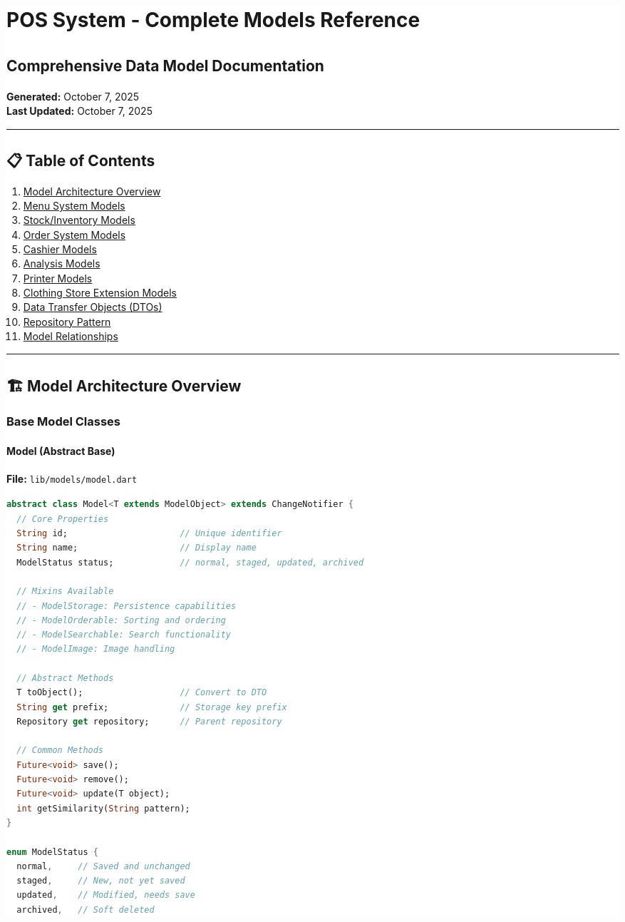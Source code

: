 # POS System - Complete Models Reference
## Comprehensive Data Model Documentation

**Generated:** October 7, 2025  
**Last Updated:** October 7, 2025

---

## 📋 Table of Contents

1. [Model Architecture Overview](#model-architecture-overview)
2. [Menu System Models](#menu-system-models)
3. [Stock/Inventory Models](#stockinventory-models)
4. [Order System Models](#order-system-models)
5. [Cashier Models](#cashier-models)
6. [Analysis Models](#analysis-models)
7. [Printer Models](#printer-models)
8. [Clothing Store Extension Models](#clothing-store-extension-models)
9. [Data Transfer Objects (DTOs)](#data-transfer-objects-dtos)
10. [Repository Pattern](#repository-pattern)
11. [Model Relationships](#model-relationships)

---

## 🏗️ Model Architecture Overview

### **Base Model Classes**

#### **Model (Abstract Base)**
**File:** `lib/models/model.dart`

```dart
abstract class Model<T extends ModelObject> extends ChangeNotifier {
  // Core Properties
  String id;                      // Unique identifier
  String name;                    // Display name
  ModelStatus status;             // normal, staged, updated, archived
  
  // Mixins Available
  // - ModelStorage: Persistence capabilities
  // - ModelOrderable: Sorting and ordering
  // - ModelSearchable: Search functionality
  // - ModelImage: Image handling
  
  // Abstract Methods
  T toObject();                   // Convert to DTO
  String get prefix;              // Storage key prefix
  Repository get repository;      // Parent repository
  
  // Common Methods
  Future<void> save();
  Future<void> remove();
  Future<void> update(T object);
  int getSimilarity(String pattern);
}

enum ModelStatus {
  normal,     // Saved and unchanged
  staged,     // New, not yet saved
  updated,    // Modified, needs save
  archived,   // Soft deleted
```